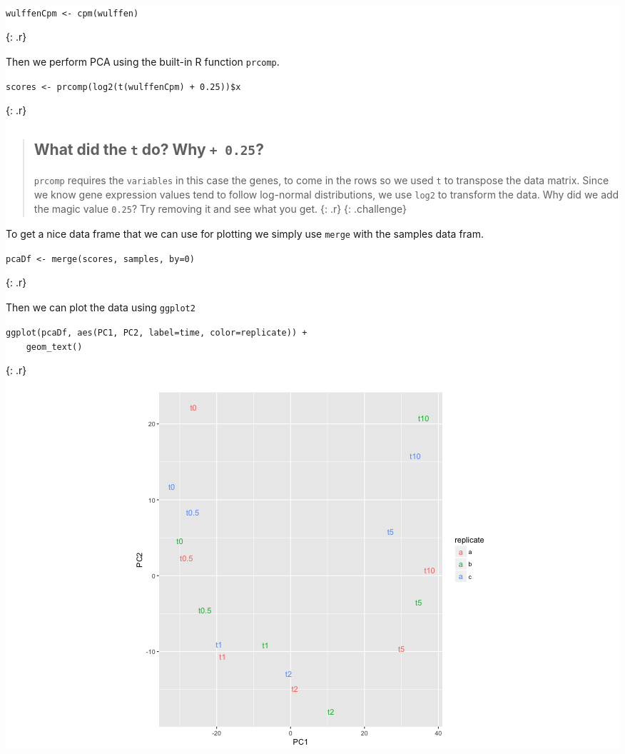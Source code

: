 
~~~
wulffenCpm <- cpm(wulffen)
~~~
{: .r}

Then we perform PCA using the built-in R function `prcomp`.


~~~
scores <- prcomp(log2(t(wulffenCpm) + 0.25))$x
~~~
{: .r}

> ## What did the `t` do? Why `+ 0.25`?
>
> `prcomp` requires the `variables` in this case the genes, to come in
> the rows so we used `t` to transpose the data matrix. Since we know
> gene expression values tend to follow log-normal distributions, we
> use `log2` to transform the data. Why did we add the magic value
> `0.25`? Try removing it and see what you get.
> {: .r}
{: .challenge}

To get a nice data frame that we can use for plotting we simply use `merge` with the samples data fram.


~~~
pcaDf <- merge(scores, samples, by=0)
~~~
{: .r}

Then we can plot the data using `ggplot2`


~~~
ggplot(pcaDf, aes(PC1, PC2, label=time, color=replicate)) +
    geom_text()
~~~
{: .r}

<img src="../fig/rmd-03-explore-gene-expression-unnamed-chunk-11-1.png" title="plot of chunk unnamed-chunk-11" alt="plot of chunk unnamed-chunk-11" style="display: block; margin: auto;" />
